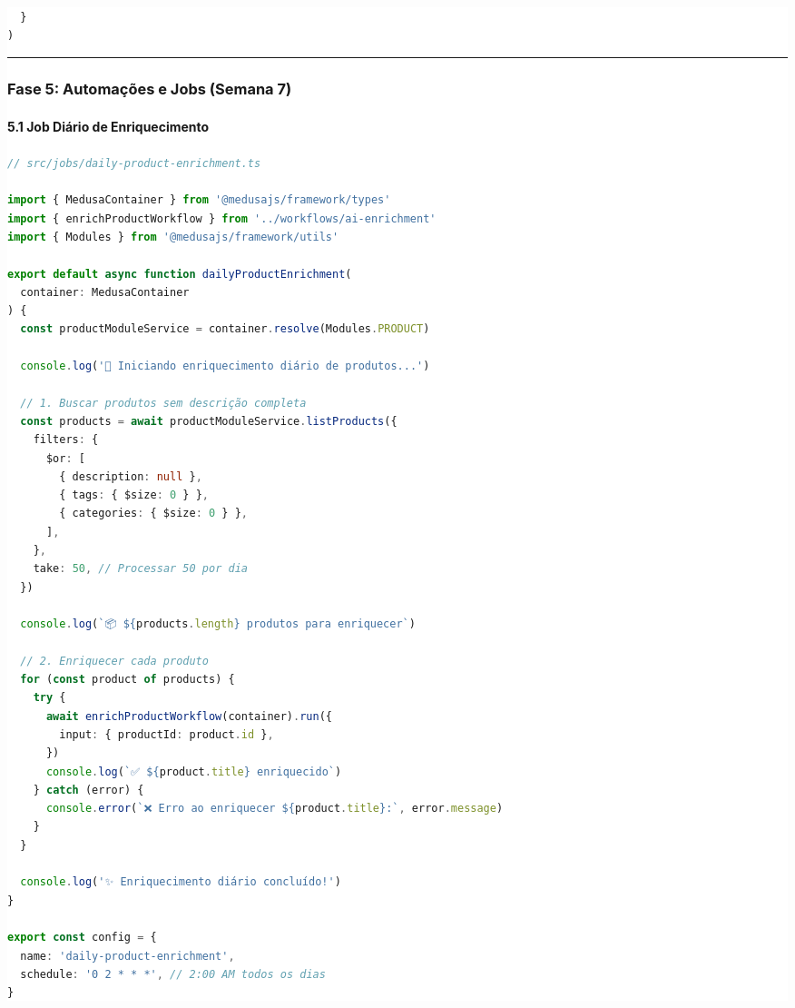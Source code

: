 ```typescript
  }
)
```

---

### **Fase 5: Automações e Jobs** (Semana 7)

#### 5.1 Job Diário de Enriquecimento

```typescript
// src/jobs/daily-product-enrichment.ts

import { MedusaContainer } from '@medusajs/framework/types'
import { enrichProductWorkflow } from '../workflows/ai-enrichment'
import { Modules } from '@medusajs/framework/utils'

export default async function dailyProductEnrichment(
  container: MedusaContainer
) {
  const productModuleService = container.resolve(Modules.PRODUCT)

  console.log('🤖 Iniciando enriquecimento diário de produtos...')

  // 1. Buscar produtos sem descrição completa
  const products = await productModuleService.listProducts({
    filters: {
      $or: [
        { description: null },
        { tags: { $size: 0 } },
        { categories: { $size: 0 } },
      ],
    },
    take: 50, // Processar 50 por dia
  })

  console.log(`📦 ${products.length} produtos para enriquecer`)

  // 2. Enriquecer cada produto
  for (const product of products) {
    try {
      await enrichProductWorkflow(container).run({
        input: { productId: product.id },
      })
      console.log(`✅ ${product.title} enriquecido`)
    } catch (error) {
      console.error(`❌ Erro ao enriquecer ${product.title}:`, error.message)
    }
  }

  console.log('✨ Enriquecimento diário concluído!')
}

export const config = {
  name: 'daily-product-enrichment',
  schedule: '0 2 * * *', // 2:00 AM todos os dias
}
```
